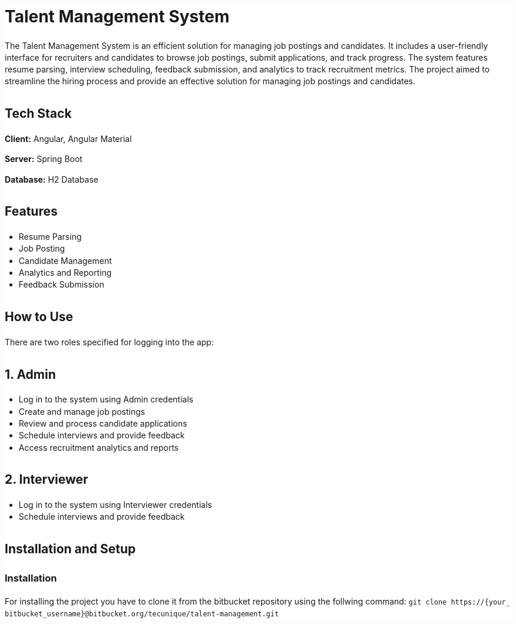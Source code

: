 
# **Talent Management System**

The Talent Management System is an efficient solution for managing job postings and candidates. It includes a user-friendly interface for recruiters and candidates to browse job postings, submit applications, and track progress. The system features resume parsing, interview scheduling, feedback submission, and analytics to track recruitment metrics. The project aimed to streamline the hiring process and provide an effective solution for managing job postings and candidates.




## Tech Stack

**Client:** Angular, Angular Material

**Server:** Spring Boot

**Database:** H2 Database



## Features

- Resume Parsing
- Job Posting
- Candidate Management
- Analytics and Reporting
- Feedback Submission


## How to Use
There are two roles specified for logging into the app:

## 1. Admin
- Log in to the system using Admin credentials
- Create and manage job postings
- Review and process candidate applications
- Schedule interviews and provide feedback
- Access recruitment analytics and reports

## 2. Interviewer
- Log in to the system using Interviewer credentials
- Schedule interviews and provide feedback

## Installation and Setup 

### Installation

For installing the project you have to clone it from the bitbucket repository using the follwing command:
`git clone https://{your_bitbucket_username}@bitbucket.org/tecunique/talent-management.git`
